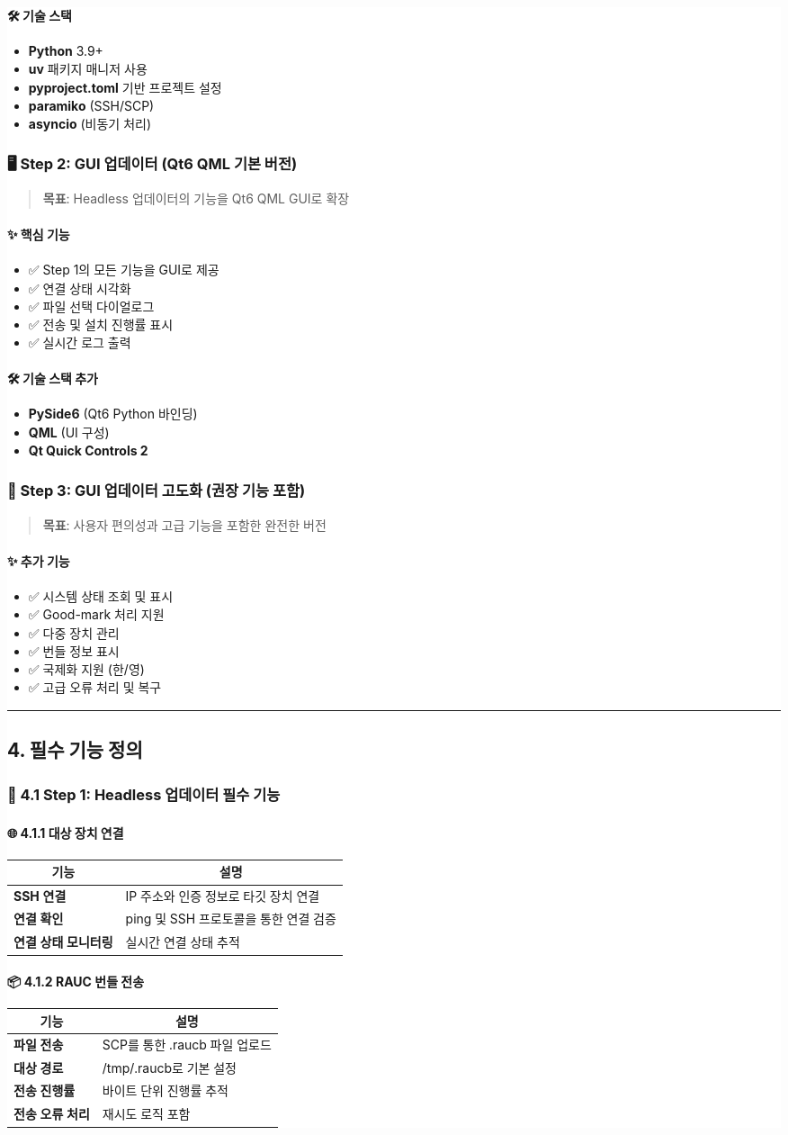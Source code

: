 #### 🛠️ 기술 스택
- **Python** 3.9+
- **uv** 패키지 매니저 사용
- **pyproject.toml** 기반 프로젝트 설정
- **paramiko** (SSH/SCP)
- **asyncio** (비동기 처리)

### 🖥️ Step 2: GUI 업데이터 (Qt6 QML 기본 버전)

> **목표**: Headless 업데이터의 기능을 Qt6 QML GUI로 확장

#### ✨ 핵심 기능
- ✅ Step 1의 모든 기능을 GUI로 제공
- ✅ 연결 상태 시각화
- ✅ 파일 선택 다이얼로그
- ✅ 전송 및 설치 진행률 표시
- ✅ 실시간 로그 출력

#### 🛠️ 기술 스택 추가
- **PySide6** (Qt6 Python 바인딩)
- **QML** (UI 구성)
- **Qt Quick Controls 2**

### 🚀 Step 3: GUI 업데이터 고도화 (권장 기능 포함)

> **목표**: 사용자 편의성과 고급 기능을 포함한 완전한 버전

#### ✨ 추가 기능
- ✅ 시스템 상태 조회 및 표시
- ✅ Good-mark 처리 지원
- ✅ 다중 장치 관리
- ✅ 번들 정보 표시
- ✅ 국제화 지원 (한/영)
- ✅ 고급 오류 처리 및 복구

---

## 4. 필수 기능 정의

### 🔧 4.1 Step 1: Headless 업데이터 필수 기능

#### 🌐 4.1.1 대상 장치 연결
| 기능 | 설명 |
|------|------|
| **SSH 연결** | IP 주소와 인증 정보로 타깃 장치 연결 |
| **연결 확인** | ping 및 SSH 프로토콜을 통한 연결 검증 |
| **연결 상태 모니터링** | 실시간 연결 상태 추적 |

#### 📦 4.1.2 RAUC 번들 전송
| 기능 | 설명 |
|------|------|
| **파일 전송** | SCP를 통한 .raucb 파일 업로드 |
| **대상 경로** | /tmp/<bundle>.raucb로 기본 설정 |
| **전송 진행률** | 바이트 단위 진행률 추적 |
| **전송 오류 처리** | 재시도 로직 포함 |
